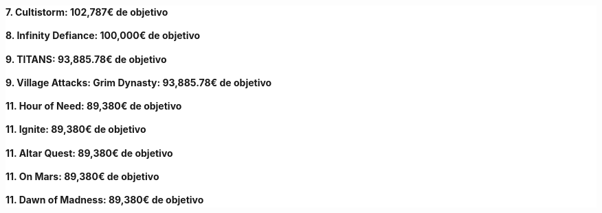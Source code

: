 <div class="row">
    <div class="col-sm-4">
        <iframe
        src="https://www.kickstarter.com/projects/977404880/cultistorm-more-than-an-ordinary-board-game-0/widget/card.html?v=2"
        width="220" height="420" frameborder="0" scrolling="no"></iframe> 
        <p align="left"><strong>7. Cultistorm: 102,787€ de objetivo</strong></p>
    </div>
    <div class="col-sm-4">
        <iframe
        src="https://www.kickstarter.com/projects/corvusbelli/infinity-defiance/widget/card.html?v=2"
        width="220" height="420" frameborder="0" scrolling="no"></iframe>
        <p align="left"><strong>8. Infinity Defiance: 100,000€ de objetivo</strong></p>
    </div>
    <div class="col-sm-4">
        <iframe
        src="https://www.kickstarter.com/projects/goonboard/titans/widget/card.html?v=2"
        width="220" height="420" frameborder="0" scrolling="no"></iframe> 
        <p align="left"><strong>9. TITANS: 93,885.78€ de objetivo</strong></p>
    </div>
</div>

<div class="row">
    <div class="col-sm-4">
        <iframe
        src="https://www.kickstarter.com/projects/grimlordgames/village-attacks-grim-dynasty/widget/card.html?v=2"
        width="220" height="420" frameborder="0" scrolling="no"></iframe> 
        <p align="left"><strong>9. Village Attacks: Grim Dynasty: 93,885.78€ de objetivo</strong></p>
    </div>
    <div class="col-sm-4">
        <iframe
        src="https://www.kickstarter.com/projects/blacklistgames/hour-of-need/widget/card.html?v=2"
        width="220" height="420" frameborder="0" scrolling="no"></iframe>           
        <p align="left"><strong>11. Hour of Need: 89,380€ de objetivo</strong></p>
    </div>
    <div class="col-sm-4">
        <iframe
        src="https://www.kickstarter.com/projects/darrenterpstra/ignite-tabletop-miniatures-boardgame/widget/card.html?v=2"
        width="220" height="420" frameborder="0" scrolling="no"></iframe> 
        <p align="left"><strong>11. Ignite: 89,380€ de objetivo</strong></p>
    </div>
</div>

<div class="row">
    <div class="col-sm-4">
        <iframe
        src="https://www.kickstarter.com/projects/blacklistgames/altar-quest/widget/card.html?v=2"
        width="220" height="420" frameborder="0" scrolling="no"></iframe>
        <p align="left"><strong>11. Altar Quest: 89,380€ de objetivo</strong></p>
    </div>
    <div class="col-sm-4">
        <iframe
        src="https://www.kickstarter.com/projects/eaglegryphon/on-mars-by-vital-lacerda-with-artwork-by-ian-otool/widget/card.html?v=2"
        width="220" height="420" frameborder="0" scrolling="no"></iframe> 
        <p align="left"><strong>11. On Mars: 89,380€ de objetivo</strong></p>
    </div>
    <div class="col-sm-4">
        <iframe
        src="https://www.kickstarter.com/projects/diemensiongames/dawn-of-madness/widget/card.html?v=2"
        width="220" height="420" frameborder="0" scrolling="no"></iframe>
        <p align="left"><strong>11. Dawn of Madness: 89,380€ de objetivo</strong></p>
